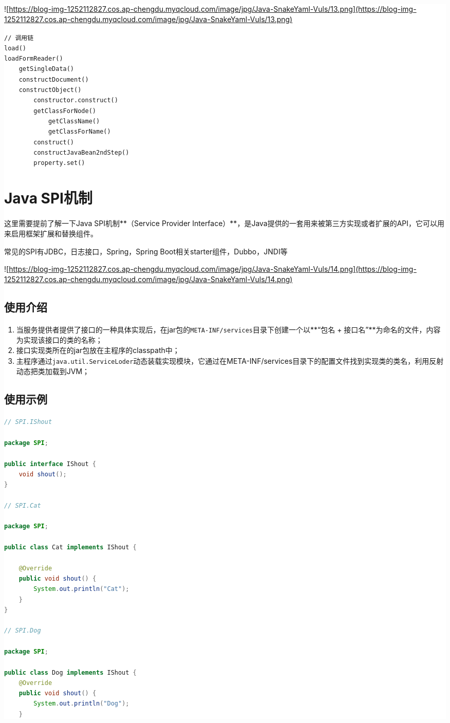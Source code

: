 ![https://blog-img-1252112827.cos.ap-chengdu.myqcloud.com/image/jpg/Java-SnakeYaml-Vuls/13.png](https://blog-img-1252112827.cos.ap-chengdu.myqcloud.com/image/jpg/Java-SnakeYaml-Vuls/13.png)


    // 调用链
    load()
    loadFormReader()
    	getSingleData()
    	constructDocument()
    	constructObject()
    		constructor.construct()
    		getClassForNode()
    			getClassName()
    			getClassForName()
    		construct()
    		constructJavaBean2ndStep()
    		property.set()


# Java SPI机制

这里需要提前了解一下Java SPI机制**（Service Provider Interface）**，是Java提供的一套用来被第三方实现或者扩展的API，它可以用来启用框架扩展和替换组件。

常见的SPI有JDBC，日志接口，Spring，Spring Boot相关starter组件，Dubbo，JNDI等

![https://blog-img-1252112827.cos.ap-chengdu.myqcloud.com/image/jpg/Java-SnakeYaml-Vuls/14.png](https://blog-img-1252112827.cos.ap-chengdu.myqcloud.com/image/jpg/Java-SnakeYaml-Vuls/14.png)

## 使用介绍

1. 当服务提供者提供了接口的一种具体实现后，在jar包的`META-INF/services`目录下创建一个以**“包名 + 接口名”**为命名的文件，内容为实现该接口的类的名称；
2. 接口实现类所在的jar包放在主程序的classpath中；
3. 主程序通过`java.util.ServiceLoder`动态装载实现模块，它通过在META-INF/services目录下的配置文件找到实现类的类名，利用反射动态把类加载到JVM；

## 使用示例

```java
// SPI.IShout

package SPI;

public interface IShout {
    void shout();
}

// SPI.Cat

package SPI;

public class Cat implements IShout {

    @Override
    public void shout() {
        System.out.println("Cat");
    }
}

// SPI.Dog

package SPI;

public class Dog implements IShout {
    @Override
    public void shout() {
        System.out.println("Dog");
    }
```